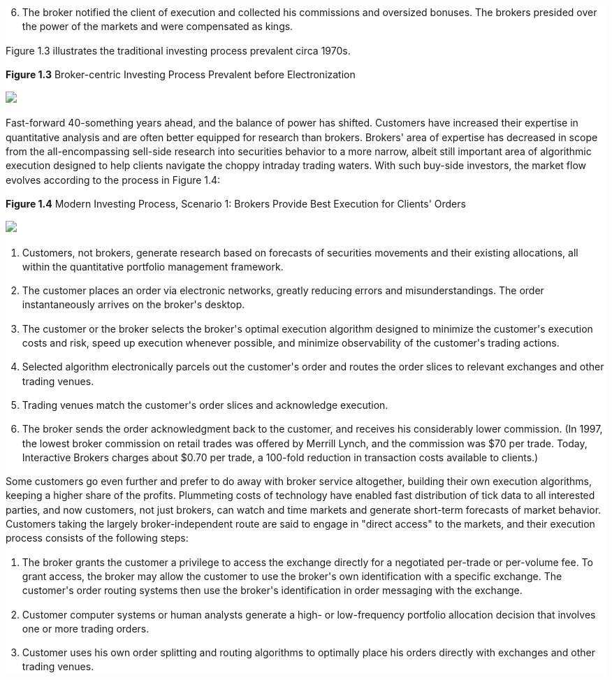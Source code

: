 6. The broker notified the client of execution and collected his commissions and oversized bonuses. The brokers presided over the power of the markets and were compensated as kings.

Figure 1.3 illustrates the traditional investing process prevalent circa 1970s.

**Figure 1.3** Broker-centric Investing Process Prevalent before Electronization

![](_page_6_Figure_1.jpeg)

Fast-forward 40-something years ahead, and the balance of power has shifted. Customers have increased their expertise in quantitative analysis and are often better equipped for research than brokers. Brokers' area of expertise has decreased in scope from the all-encompassing sell-side research into securities behavior to a more narrow, albeit still important area of algorithmic execution designed to help clients navigate the choppy intraday trading waters. With such buy-side investors, the market flow evolves according to the process in Figure 1.4:

**Figure 1.4** Modern Investing Process, Scenario 1: Brokers Provide Best Execution for Clients' Orders

![](_page_7_Figure_1.jpeg)

1. Customers, not brokers, generate research based on forecasts of securities movements and their existing allocations, all within the quantitative portfolio management framework.

2. The customer places an order via electronic networks, greatly reducing errors and misunderstandings. The order instantaneously arrives on the broker's desktop.

3. The customer or the broker selects the broker's optimal execution algorithm designed to minimize the customer's execution costs and risk, speed up execution whenever possible, and minimize observability of the customer's trading actions.

4. Selected algorithm electronically parcels out the customer's order and routes the order slices to relevant exchanges and other trading venues.

5. Trading venues match the customer's order slices and acknowledge execution.

6. The broker sends the order acknowledgment back to the customer, and receives his considerably lower commission. (In 1997, the lowest broker commission on retail trades was offered by Merrill Lynch, and the commission was \$70 per trade. Today, Interactive Brokers charges about \$0.70 per trade, a 100-fold reduction in transaction costs available to clients.)

Some customers go even further and prefer to do away with broker service altogether, building their own execution algorithms, keeping a higher share of the profits. Plummeting costs of technology have enabled fast distribution of tick data to all interested parties, and now customers, not just brokers, can watch and time markets and generate short-term forecasts of market behavior. Customers taking the largely broker-independent route are said to engage in "direct access" to the markets, and their execution process consists of the following steps:

1. The broker grants the customer a privilege to access the exchange directly for a negotiated per-trade or per-volume fee. To grant access, the broker may allow the customer to use the broker's own identification with a specific exchange. The customer's order routing systems then use the broker's identification in order messaging with the exchange.

2. Customer computer systems or human analysts generate a high- or low-frequency portfolio allocation decision that involves one or more trading orders.

3. Customer uses his own order splitting and routing algorithms to optimally place his orders directly with exchanges and other trading venues.
